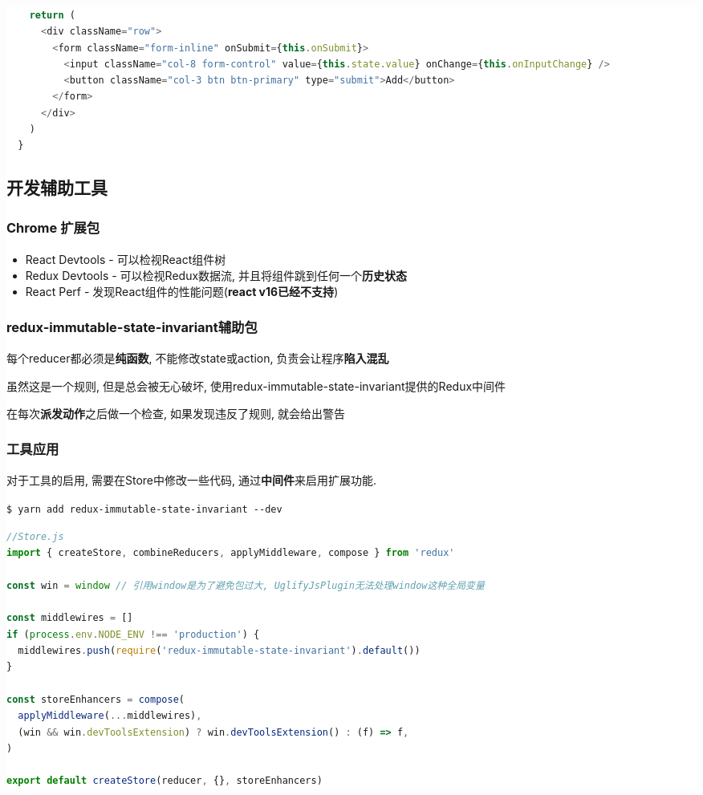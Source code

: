 ```js
    return (
      <div className="row">
        <form className="form-inline" onSubmit={this.onSubmit}>
          <input className="col-8 form-control" value={this.state.value} onChange={this.onInputChange} />
          <button className="col-3 btn btn-primary" type="submit">Add</button>
        </form>
      </div>
    )
  }
```


## 开发辅助工具

### Chrome 扩展包

- React Devtools - 可以检视React组件树
- Redux Devtools - 可以检视Redux数据流, 并且将组件跳到任何一个**历史状态**
- React Perf - 发现React组件的性能问题(**react v16已经不支持**)

### redux-immutable-state-invariant辅助包

每个reducer都必须是**纯函数**, 不能修改state或action, 负责会让程序**陷入混乱**

虽然这是一个规则, 但是总会被无心破坏, 使用redux-immutable-state-invariant提供的Redux中间件

在每次**派发动作**之后做一个检查, 如果发现违反了规则, 就会给出警告

### 工具应用

对于工具的启用, 需要在Store中修改一些代码, 通过**中间件**来启用扩展功能.

```shell
$ yarn add redux-immutable-state-invariant --dev
```

```js
//Store.js
import { createStore, combineReducers, applyMiddleware, compose } from 'redux'

const win = window // 引用window是为了避免包过大, UglifyJsPlugin无法处理window这种全局变量

const middlewires = []
if (process.env.NODE_ENV !== 'production') {
  middlewires.push(require('redux-immutable-state-invariant').default())
}

const storeEnhancers = compose(
  applyMiddleware(...middlewires),
  (win && win.devToolsExtension) ? win.devToolsExtension() : (f) => f,
)

export default createStore(reducer, {}, storeEnhancers)
```
